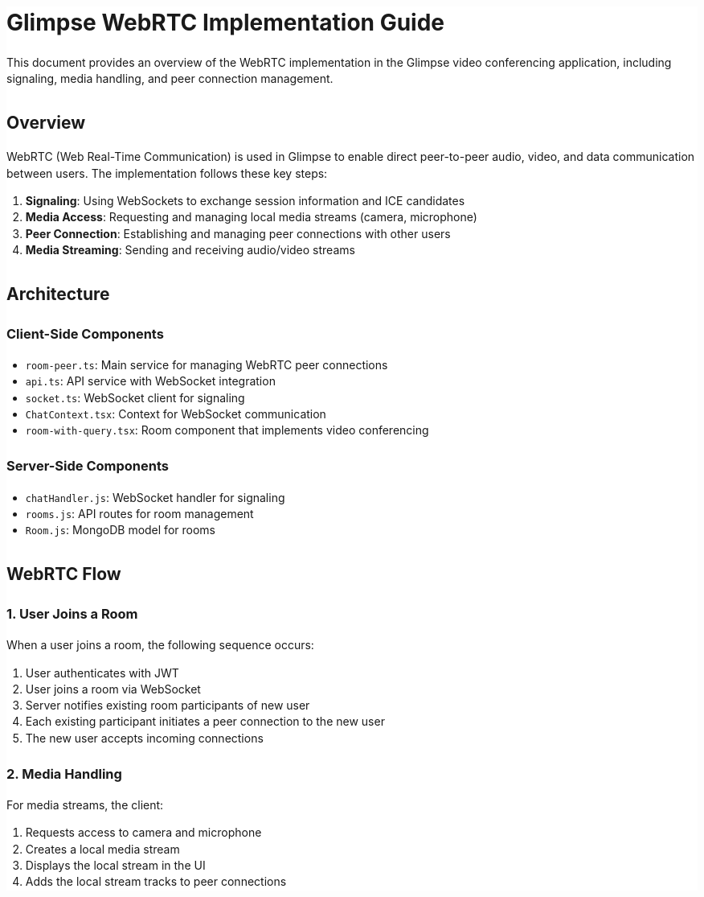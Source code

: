 # Glimpse WebRTC Implementation Guide

This document provides an overview of the WebRTC implementation in the Glimpse video conferencing application, including signaling, media handling, and peer connection management.

## Overview

WebRTC (Web Real-Time Communication) is used in Glimpse to enable direct peer-to-peer audio, video, and data communication between users. The implementation follows these key steps:

1. **Signaling**: Using WebSockets to exchange session information and ICE candidates
2. **Media Access**: Requesting and managing local media streams (camera, microphone)
3. **Peer Connection**: Establishing and managing peer connections with other users
4. **Media Streaming**: Sending and receiving audio/video streams

## Architecture

### Client-Side Components

- `room-peer.ts`: Main service for managing WebRTC peer connections
- `api.ts`: API service with WebSocket integration
- `socket.ts`: WebSocket client for signaling
- `ChatContext.tsx`: Context for WebSocket communication
- `room-with-query.tsx`: Room component that implements video conferencing

### Server-Side Components

- `chatHandler.js`: WebSocket handler for signaling
- `rooms.js`: API routes for room management
- `Room.js`: MongoDB model for rooms

## WebRTC Flow

### 1. User Joins a Room

When a user joins a room, the following sequence occurs:

1. User authenticates with JWT
2. User joins a room via WebSocket
3. Server notifies existing room participants of new user
4. Each existing participant initiates a peer connection to the new user
5. The new user accepts incoming connections

### 2. Media Handling

For media streams, the client:

1. Requests access to camera and microphone
2. Creates a local media stream
3. Displays the local stream in the UI
4. Adds the local stream tracks to peer connections
